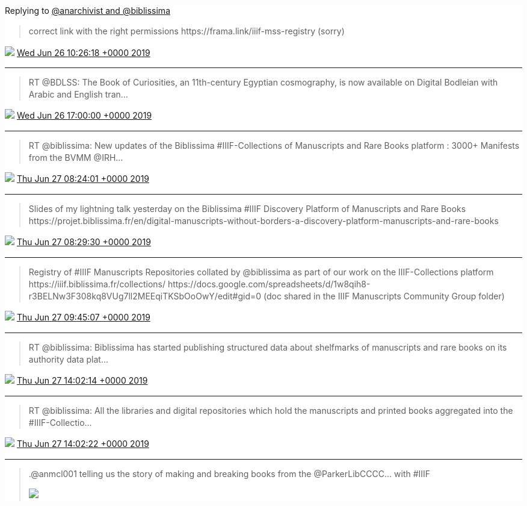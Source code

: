 Replying to [@anarchivist and @biblissima](https://twitter.com/anarchivist/status/1143812318737960961)

> correct link with the right permissions https://frama\.link/iiif\-mss\-registry \(sorry\)

<img src="../../media/tweet.ico" width="12" /> [Wed Jun 26 10:26:18 +0000 2019](https://twitter.com/regisrob/status/1143827822139641856)

----

> RT @BDLSS: The Book of Curiosities, an 11th\-century Egyptian cosmography, is now available on Digital Bodleian with Arabic and English tran…

<img src="../../media/tweet.ico" width="12" /> [Wed Jun 26 17:00:00 +0000 2019](https://twitter.com/regisrob/status/1143926899426648064)

----

> RT @biblissima: New updates of the Biblissima \#IIIF\-Collections of Manuscripts and Rare Books platform : 3000\+ Manifests from the BVMM @IRH…

<img src="../../media/tweet.ico" width="12" /> [Thu Jun 27 08:24:01 +0000 2019](https://twitter.com/regisrob/status/1144159435369123840)

----

> Slides of my lightning talk yesterday on the Biblissima \#IIIF Discovery Platform of Manuscripts and Rare Books https://projet\.biblissima\.fr/en/digital\-manuscripts\-without\-borders\-a\-discovery\-platform\-manuscripts\-and\-rare\-books

<img src="../../media/tweet.ico" width="12" /> [Thu Jun 27 08:29:30 +0000 2019](https://twitter.com/regisrob/status/1144160814905139200)

----

> Registry of \#IIIF Manuscripts Repositories collated by @biblissima as part of our work on the IIIF\-Collections platform https://iiif\.biblissima\.fr/collections/ https://docs\.google\.com/spreadsheets/d/1w8qih8\-r3BELNw3F308kq8VUg7ll2MEEqiTKSbOoOwY/edit\#gid\=0 \(doc shared in the IIIF Manuscripts Community Group folder\)

<img src="../../media/tweet.ico" width="12" /> [Thu Jun 27 09:45:07 +0000 2019](https://twitter.com/regisrob/status/1144179844932132864)

----

> RT @biblissima: Biblissima has started publishing structured data about shelfmarks of manuscripts and rare books on its authority data plat…

<img src="../../media/tweet.ico" width="12" /> [Thu Jun 27 14:02:14 +0000 2019](https://twitter.com/regisrob/status/1144244550111825920)

----

> RT @biblissima: All the libraries and digital repositories which hold the manuscripts and printed books aggregated into the \#IIIF\-Collectio…

<img src="../../media/tweet.ico" width="12" /> [Thu Jun 27 14:02:22 +0000 2019](https://twitter.com/regisrob/status/1144244582122758144)

----

> \.@anmcl001 telling us the story of making and breaking books from the @ParkerLibCCCC\.\.\. with \#IIIF 
> 
> ![](../../media/1144505552162250753-D-IZuwEWsAAxAGq.jpg)
